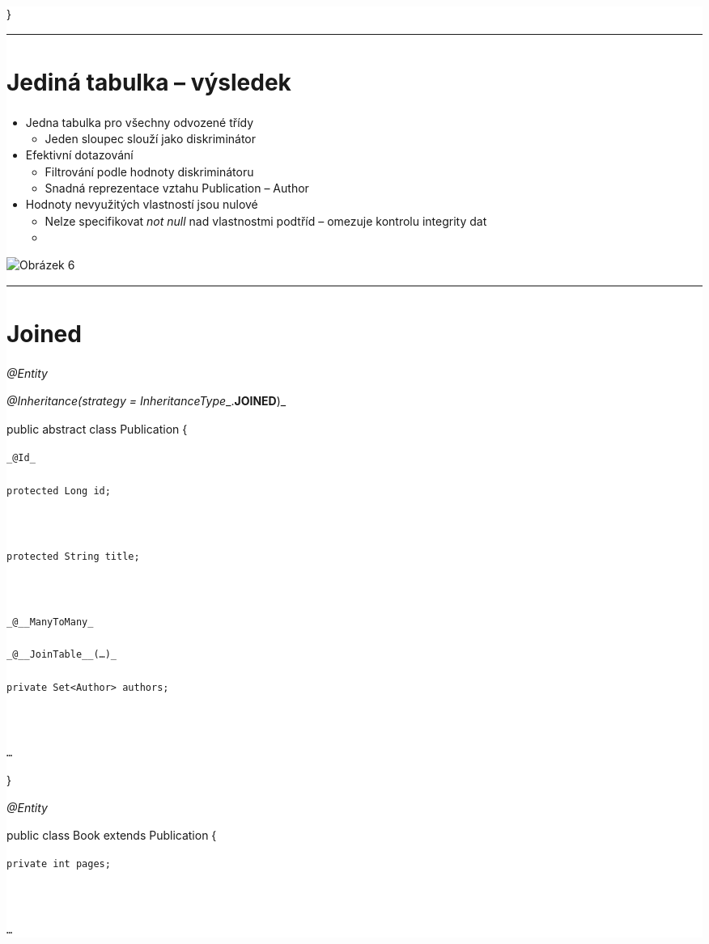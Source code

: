 }

---

# Jediná tabulka – výsledek 
- Jedna tabulka pro všechny odvozené třídy
	- Jeden sloupec slouží jako diskriminátor
- Efektivní dotazování
	- Filtrování podle hodnoty diskriminátoru
	- Snadná reprezentace vztahu Publication – Author 
- Hodnoty nevyužitých vlastností jsou nulové
	- Nelze specifikovat _not_ _null_ nad vlastnostmi podtříd – omezuje kontrolu integrity dat
	- 

![Obrázek 6](image6.png)

---

# Joined

_@Entity_

_@Inheritance(strategy =_    	_InheritanceType__.__JOINED__)_

public abstract class Publication {



	_@Id_

	protected Long id;



	protected String title;



	_@__ManyToMany_

	_@__JoinTable__(…)_

	private Set<Author> authors;



	…

}

_@Entity_

public class Book extends Publication {



	private int pages;



	…
